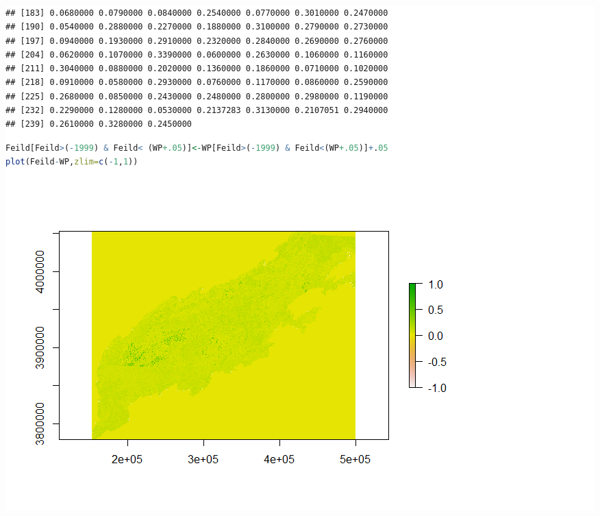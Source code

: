     ## [183] 0.0680000 0.0790000 0.0840000 0.2540000 0.0770000 0.3010000 0.2470000
    ## [190] 0.0540000 0.2880000 0.2270000 0.1880000 0.3100000 0.2790000 0.2730000
    ## [197] 0.0940000 0.1930000 0.2910000 0.2320000 0.2840000 0.2690000 0.2760000
    ## [204] 0.0620000 0.1070000 0.3390000 0.0600000 0.2630000 0.1060000 0.1160000
    ## [211] 0.3040000 0.0880000 0.2020000 0.1360000 0.1860000 0.0710000 0.1020000
    ## [218] 0.0910000 0.0580000 0.2930000 0.0760000 0.1170000 0.0860000 0.2590000
    ## [225] 0.2680000 0.0850000 0.2430000 0.2480000 0.2800000 0.2980000 0.1190000
    ## [232] 0.2290000 0.1280000 0.0530000 0.2137283 0.3130000 0.2107051 0.2940000
    ## [239] 0.2610000 0.3280000 0.2450000

``` r
Feild[Feild>(-1999) & Feild< (WP+.05)]<-WP[Feild>(-1999) & Feild<(WP+.05)]+.05
plot(Feild-WP,zlim=c(-1,1))
```

![](Soils_files/figure-gfm/unnamed-chunk-30-1.png)
